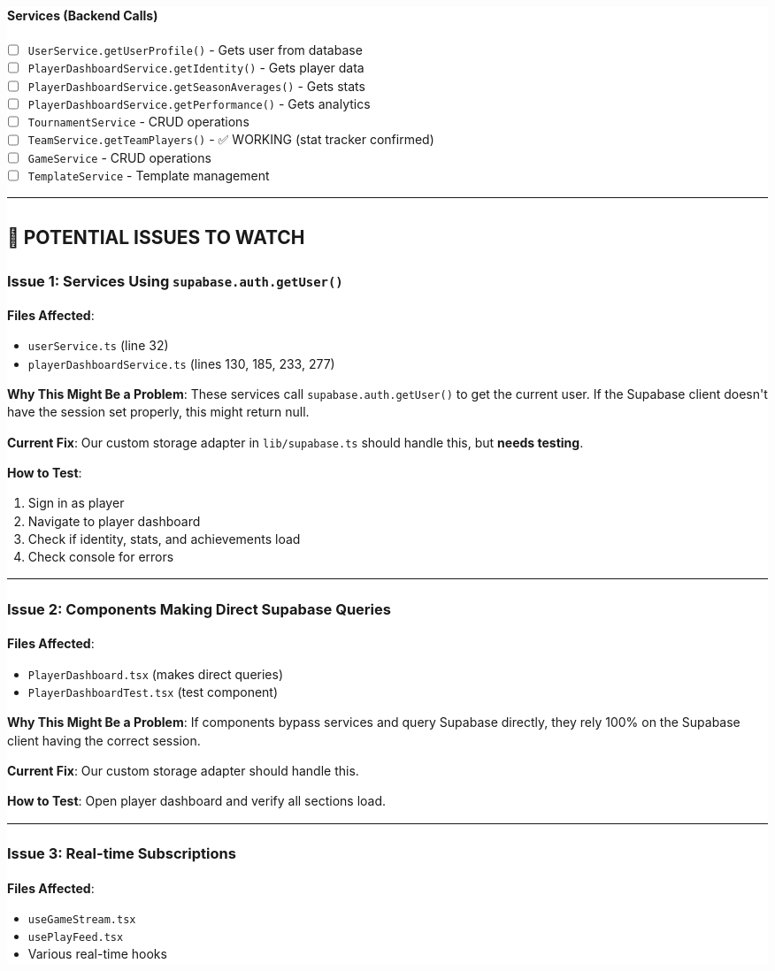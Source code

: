 #### **Services (Backend Calls)**
- [ ] `UserService.getUserProfile()` - Gets user from database
- [ ] `PlayerDashboardService.getIdentity()` - Gets player data
- [ ] `PlayerDashboardService.getSeasonAverages()` - Gets stats
- [ ] `PlayerDashboardService.getPerformance()` - Gets analytics
- [ ] `TournamentService` - CRUD operations
- [ ] `TeamService.getTeamPlayers()` - ✅ WORKING (stat tracker confirmed)
- [ ] `GameService` - CRUD operations
- [ ] `TemplateService` - Template management

---

## 🚨 POTENTIAL ISSUES TO WATCH

### **Issue 1: Services Using `supabase.auth.getUser()`**
**Files Affected**:
- `userService.ts` (line 32)
- `playerDashboardService.ts` (lines 130, 185, 233, 277)

**Why This Might Be a Problem**:
These services call `supabase.auth.getUser()` to get the current user. If the Supabase client doesn't have the session set properly, this might return null.

**Current Fix**:
Our custom storage adapter in `lib/supabase.ts` should handle this, but **needs testing**.

**How to Test**:
1. Sign in as player
2. Navigate to player dashboard
3. Check if identity, stats, and achievements load
4. Check console for errors

---

### **Issue 2: Components Making Direct Supabase Queries**
**Files Affected**:
- `PlayerDashboard.tsx` (makes direct queries)
- `PlayerDashboardTest.tsx` (test component)

**Why This Might Be a Problem**:
If components bypass services and query Supabase directly, they rely 100% on the Supabase client having the correct session.

**Current Fix**:
Our custom storage adapter should handle this.

**How to Test**:
Open player dashboard and verify all sections load.

---

### **Issue 3: Real-time Subscriptions**
**Files Affected**:
- `useGameStream.tsx`
- `usePlayFeed.tsx`
- Various real-time hooks
